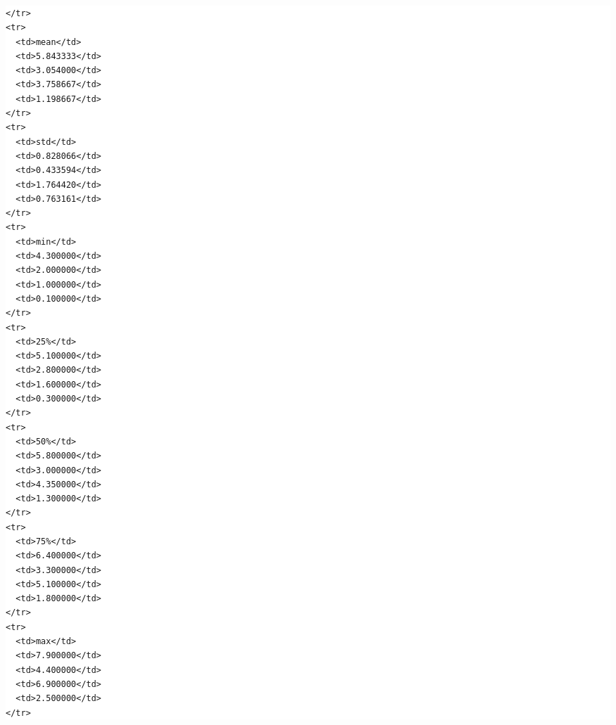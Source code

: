     </tr>
    <tr>
      <td>mean</td>
      <td>5.843333</td>
      <td>3.054000</td>
      <td>3.758667</td>
      <td>1.198667</td>
    </tr>
    <tr>
      <td>std</td>
      <td>0.828066</td>
      <td>0.433594</td>
      <td>1.764420</td>
      <td>0.763161</td>
    </tr>
    <tr>
      <td>min</td>
      <td>4.300000</td>
      <td>2.000000</td>
      <td>1.000000</td>
      <td>0.100000</td>
    </tr>
    <tr>
      <td>25%</td>
      <td>5.100000</td>
      <td>2.800000</td>
      <td>1.600000</td>
      <td>0.300000</td>
    </tr>
    <tr>
      <td>50%</td>
      <td>5.800000</td>
      <td>3.000000</td>
      <td>4.350000</td>
      <td>1.300000</td>
    </tr>
    <tr>
      <td>75%</td>
      <td>6.400000</td>
      <td>3.300000</td>
      <td>5.100000</td>
      <td>1.800000</td>
    </tr>
    <tr>
      <td>max</td>
      <td>7.900000</td>
      <td>4.400000</td>
      <td>6.900000</td>
      <td>2.500000</td>
    </tr>
  </tbody>
</table>
</div>
